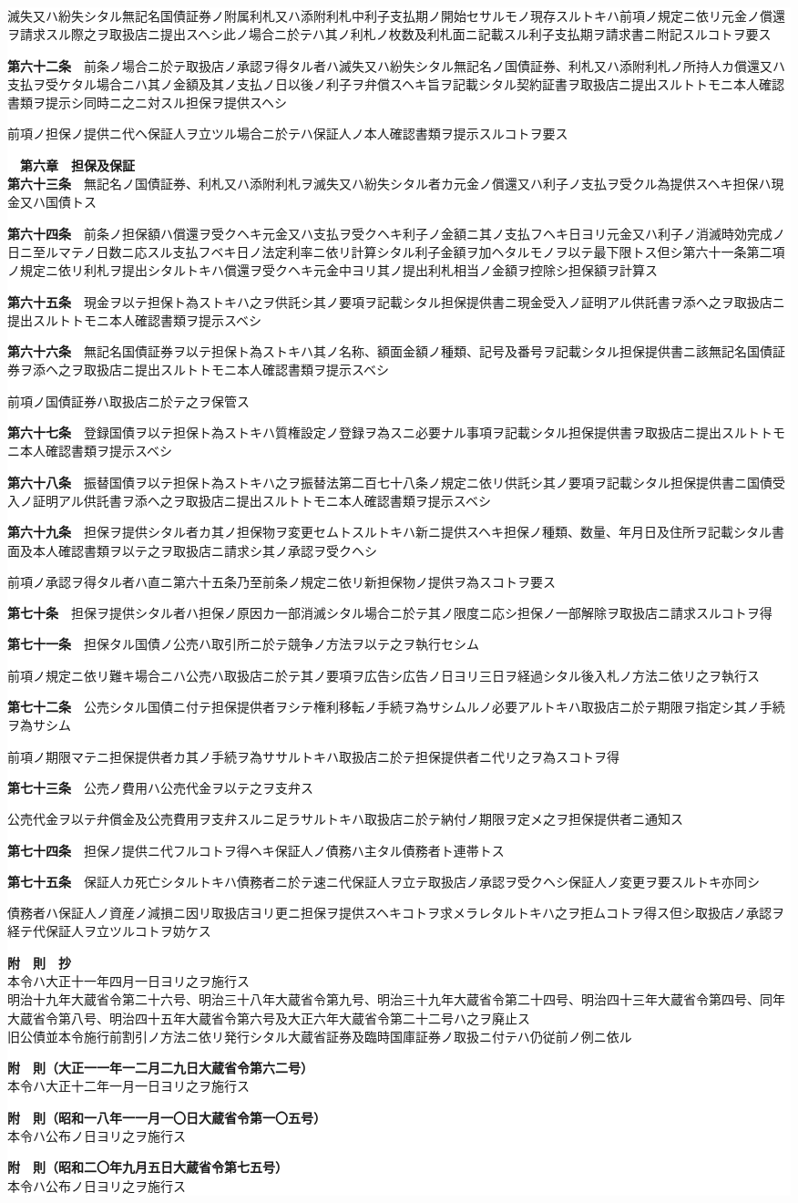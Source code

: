 滅失又ハ紛失シタル無記名国債証券ノ附属利札又ハ添附利札中利子支払期ノ開始セサルモノ現存スルトキハ前項ノ規定ニ依リ元金ノ償還ヲ請求スル際之ヲ取扱店ニ提出スヘシ此ノ場合ニ於テハ其ノ利札ノ枚数及利札面ニ記載スル利子支払期ヲ請求書ニ附記スルコトヲ要ス  
  
**第六十二条**　前条ノ場合ニ於テ取扱店ノ承認ヲ得タル者ハ滅失又ハ紛失シタル無記名ノ国債証券、利札又ハ添附利札ノ所持人カ償還又ハ支払ヲ受ケタル場合ニハ其ノ金額及其ノ支払ノ日以後ノ利子ヲ弁償スヘキ旨ヲ記載シタル契約証書ヲ取扱店ニ提出スルトトモニ本人確認書類ヲ提示シ同時ニ之ニ対スル担保ヲ提供スヘシ  
  
前項ノ担保ノ提供ニ代ヘ保証人ヲ立ツル場合ニ於テハ保証人ノ本人確認書類ヲ提示スルコトヲ要ス  
  
&emsp;**第六章　担保及保証**  
**第六十三条**　無記名ノ国債証券、利札又ハ添附利札ヲ滅失又ハ紛失シタル者カ元金ノ償還又ハ利子ノ支払ヲ受クル為提供スヘキ担保ハ現金又ハ国債トス  
  
**第六十四条**　前条ノ担保額ハ償還ヲ受クヘキ元金又ハ支払ヲ受クヘキ利子ノ金額ニ其ノ支払フヘキ日ヨリ元金又ハ利子ノ消滅時効完成ノ日ニ至ルマテノ日数ニ応スル支払フベキ日ノ法定利率ニ依リ計算シタル利子金額ヲ加ヘタルモノヲ以テ最下限トス但シ第六十一条第二項ノ規定ニ依リ利札ヲ提出シタルトキハ償還ヲ受クヘキ元金中ヨリ其ノ提出利札相当ノ金額ヲ控除シ担保額ヲ計算ス  
  
**第六十五条**　現金ヲ以テ担保ト為ストキハ之ヲ供託シ其ノ要項ヲ記載シタル担保提供書ニ現金受入ノ証明アル供託書ヲ添ヘ之ヲ取扱店ニ提出スルトトモニ本人確認書類ヲ提示スベシ  
  
**第六十六条**　無記名国債証券ヲ以テ担保ト為ストキハ其ノ名称、額面金額ノ種類、記号及番号ヲ記載シタル担保提供書ニ該無記名国債証券ヲ添ヘ之ヲ取扱店ニ提出スルトトモニ本人確認書類ヲ提示スベシ  
  
前項ノ国債証券ハ取扱店ニ於テ之ヲ保管ス  
  
**第六十七条**　登録国債ヲ以テ担保ト為ストキハ質権設定ノ登録ヲ為スニ必要ナル事項ヲ記載シタル担保提供書ヲ取扱店ニ提出スルトトモニ本人確認書類ヲ提示スベシ  
  
**第六十八条**　振替国債ヲ以テ担保ト為ストキハ之ヲ振替法第二百七十八条ノ規定ニ依リ供託シ其ノ要項ヲ記載シタル担保提供書ニ国債受入ノ証明アル供託書ヲ添ヘ之ヲ取扱店ニ提出スルトトモニ本人確認書類ヲ提示スベシ  
  
**第六十九条**　担保ヲ提供シタル者カ其ノ担保物ヲ変更セムトスルトキハ新ニ提供スヘキ担保ノ種類、数量、年月日及住所ヲ記載シタル書面及本人確認書類ヲ以テ之ヲ取扱店ニ請求シ其ノ承認ヲ受クヘシ  
  
前項ノ承認ヲ得タル者ハ直ニ第六十五条乃至前条ノ規定ニ依リ新担保物ノ提供ヲ為スコトヲ要ス  
  
**第七十条**　担保ヲ提供シタル者ハ担保ノ原因カ一部消滅シタル場合ニ於テ其ノ限度ニ応シ担保ノ一部解除ヲ取扱店ニ請求スルコトヲ得  
  
**第七十一条**　担保タル国債ノ公売ハ取引所ニ於テ競争ノ方法ヲ以テ之ヲ執行セシム  
  
前項ノ規定ニ依リ難キ場合ニハ公売ハ取扱店ニ於テ其ノ要項ヲ広告シ広告ノ日ヨリ三日ヲ経過シタル後入札ノ方法ニ依リ之ヲ執行ス  
  
**第七十二条**　公売シタル国債ニ付テ担保提供者ヲシテ権利移転ノ手続ヲ為サシムルノ必要アルトキハ取扱店ニ於テ期限ヲ指定シ其ノ手続ヲ為サシム  
  
前項ノ期限マテニ担保提供者カ其ノ手続ヲ為ササルトキハ取扱店ニ於テ担保提供者ニ代リ之ヲ為スコトヲ得  
  
**第七十三条**　公売ノ費用ハ公売代金ヲ以テ之ヲ支弁ス  
  
公売代金ヲ以テ弁償金及公売費用ヲ支弁スルニ足ラサルトキハ取扱店ニ於テ納付ノ期限ヲ定メ之ヲ担保提供者ニ通知ス  
  
**第七十四条**　担保ノ提供ニ代フルコトヲ得ヘキ保証人ノ債務ハ主タル債務者ト連帯トス  
  
**第七十五条**　保証人カ死亡シタルトキハ債務者ニ於テ速ニ代保証人ヲ立テ取扱店ノ承認ヲ受クヘシ保証人ノ変更ヲ要スルトキ亦同シ  
  
債務者ハ保証人ノ資産ノ減損ニ因リ取扱店ヨリ更ニ担保ヲ提供スヘキコトヲ求メラレタルトキハ之ヲ拒ムコトヲ得ス但シ取扱店ノ承認ヲ経テ代保証人ヲ立ツルコトヲ妨ケス  
  
**附　則　抄**  
本令ハ大正十一年四月一日ヨリ之ヲ施行ス  
明治十九年大蔵省令第二十六号、明治三十八年大蔵省令第九号、明治三十九年大蔵省令第二十四号、明治四十三年大蔵省令第四号、同年大蔵省令第八号、明治四十五年大蔵省令第六号及大正六年大蔵省令第二十二号ハ之ヲ廃止ス  
旧公債並本令施行前割引ノ方法ニ依リ発行シタル大蔵省証券及臨時国庫証券ノ取扱ニ付テハ仍従前ノ例ニ依ル  
  
**附　則（大正一一年一二月二九日大蔵省令第六二号）**  
本令ハ大正十二年一月一日ヨリ之ヲ施行ス  
  
**附　則（昭和一八年一一月一〇日大蔵省令第一〇五号）**  
本令ハ公布ノ日ヨリ之ヲ施行ス  
  
**附　則（昭和二〇年九月五日大蔵省令第七五号）**  
本令ハ公布ノ日ヨリ之ヲ施行ス  
  